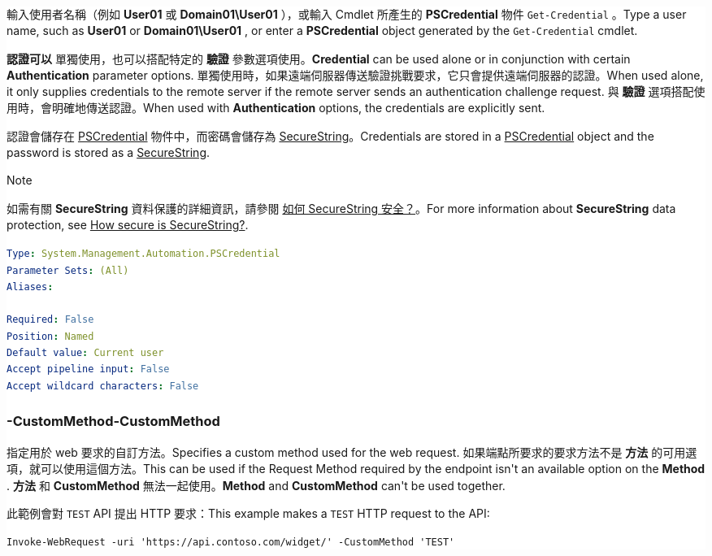 <span data-ttu-id="6760c-222">輸入使用者名稱（例如 **User01** 或 **Domain01\User01** ），或輸入 Cmdlet 所產生的 **PSCredential** 物件 `Get-Credential` 。</span><span class="sxs-lookup"><span data-stu-id="6760c-222">Type a user name, such as **User01** or **Domain01\User01** , or enter a **PSCredential** object generated by the `Get-Credential` cmdlet.</span></span>

<span data-ttu-id="6760c-223">**認證可以** 單獨使用，也可以搭配特定的 **驗證** 參數選項使用。</span><span class="sxs-lookup"><span data-stu-id="6760c-223">**Credential** can be used alone or in conjunction with certain **Authentication** parameter options.</span></span> <span data-ttu-id="6760c-224">單獨使用時，如果遠端伺服器傳送驗證挑戰要求，它只會提供遠端伺服器的認證。</span><span class="sxs-lookup"><span data-stu-id="6760c-224">When used alone, it only supplies credentials to the remote server if the remote server sends an authentication challenge request.</span></span> <span data-ttu-id="6760c-225">與 **驗證** 選項搭配使用時，會明確地傳送認證。</span><span class="sxs-lookup"><span data-stu-id="6760c-225">When used with **Authentication** options, the credentials are explicitly sent.</span></span>

<span data-ttu-id="6760c-226">認證會儲存在 [PSCredential](/dotnet/api/system.management.automation.pscredential) 物件中，而密碼會儲存為 [SecureString](/dotnet/api/system.security.securestring)。</span><span class="sxs-lookup"><span data-stu-id="6760c-226">Credentials are stored in a [PSCredential](/dotnet/api/system.management.automation.pscredential) object and the password is stored as a [SecureString](/dotnet/api/system.security.securestring).</span></span>

> [!NOTE]
> <span data-ttu-id="6760c-227">如需有關 **SecureString** 資料保護的詳細資訊，請參閱 [如何 SecureString 安全？](/dotnet/api/system.security.securestring#how-secure-is-securestring)。</span><span class="sxs-lookup"><span data-stu-id="6760c-227">For more information about **SecureString** data protection, see [How secure is SecureString?](/dotnet/api/system.security.securestring#how-secure-is-securestring).</span></span>

```yaml
Type: System.Management.Automation.PSCredential
Parameter Sets: (All)
Aliases:

Required: False
Position: Named
Default value: Current user
Accept pipeline input: False
Accept wildcard characters: False
```

### <span data-ttu-id="6760c-228">-CustomMethod</span><span class="sxs-lookup"><span data-stu-id="6760c-228">-CustomMethod</span></span>

<span data-ttu-id="6760c-229">指定用於 web 要求的自訂方法。</span><span class="sxs-lookup"><span data-stu-id="6760c-229">Specifies a custom method used for the web request.</span></span> <span data-ttu-id="6760c-230">如果端點所要求的要求方法不是 **方法** 的可用選項，就可以使用這個方法。</span><span class="sxs-lookup"><span data-stu-id="6760c-230">This can be used if the Request Method required by the endpoint isn't an available option on the **Method** .</span></span> <span data-ttu-id="6760c-231">**方法** 和 **CustomMethod** 無法一起使用。</span><span class="sxs-lookup"><span data-stu-id="6760c-231">**Method** and **CustomMethod** can't be used together.</span></span>

<span data-ttu-id="6760c-232">此範例會對 `TEST` API 提出 HTTP 要求：</span><span class="sxs-lookup"><span data-stu-id="6760c-232">This example makes a `TEST` HTTP request to the API:</span></span>

`Invoke-WebRequest -uri 'https://api.contoso.com/widget/' -CustomMethod 'TEST'`

